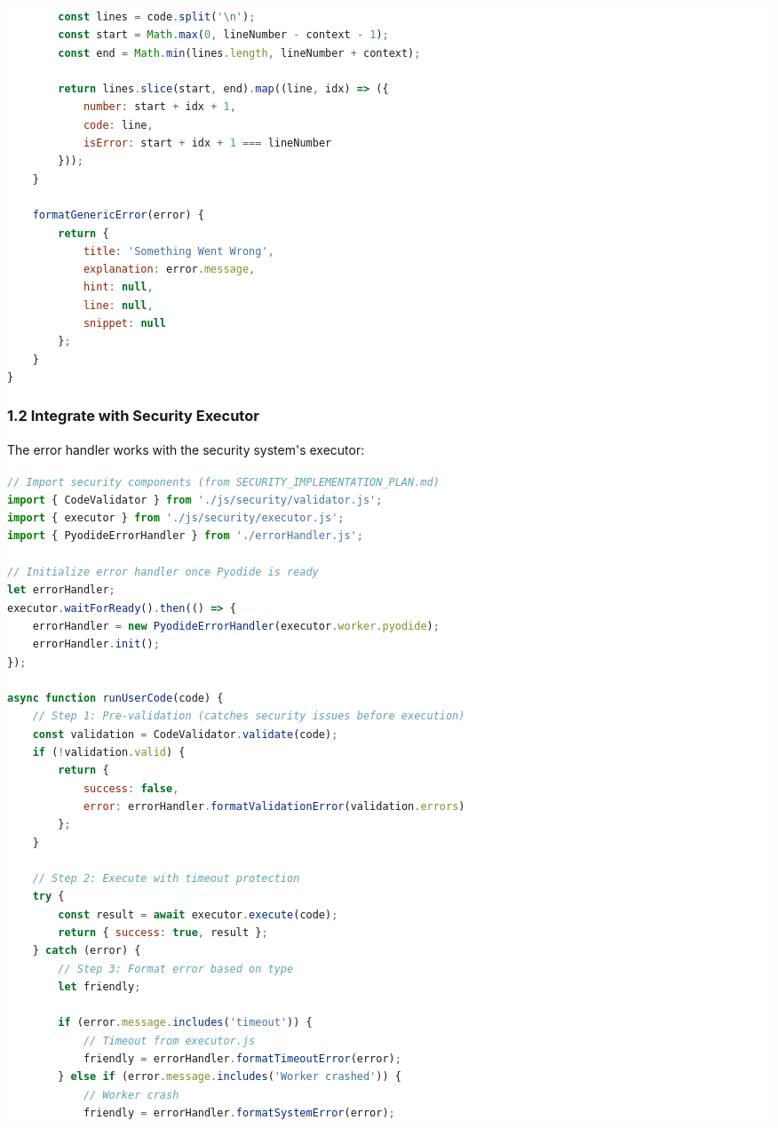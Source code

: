 ```javascript
        const lines = code.split('\n');
        const start = Math.max(0, lineNumber - context - 1);
        const end = Math.min(lines.length, lineNumber + context);
        
        return lines.slice(start, end).map((line, idx) => ({
            number: start + idx + 1,
            code: line,
            isError: start + idx + 1 === lineNumber
        }));
    }
    
    formatGenericError(error) {
        return {
            title: 'Something Went Wrong',
            explanation: error.message,
            hint: null,
            line: null,
            snippet: null
        };
    }
}
```

### 1.2 Integrate with Security Executor

The error handler works with the security system's executor:

```javascript
// Import security components (from SECURITY_IMPLEMENTATION_PLAN.md)
import { CodeValidator } from './js/security/validator.js';
import { executor } from './js/security/executor.js';
import { PyodideErrorHandler } from './errorHandler.js';

// Initialize error handler once Pyodide is ready
let errorHandler;
executor.waitForReady().then(() => {
    errorHandler = new PyodideErrorHandler(executor.worker.pyodide);
    errorHandler.init();
});

async function runUserCode(code) {
    // Step 1: Pre-validation (catches security issues before execution)
    const validation = CodeValidator.validate(code);
    if (!validation.valid) {
        return {
            success: false,
            error: errorHandler.formatValidationError(validation.errors)
        };
    }
    
    // Step 2: Execute with timeout protection
    try {
        const result = await executor.execute(code);
        return { success: true, result };
    } catch (error) {
        // Step 3: Format error based on type
        let friendly;
        
        if (error.message.includes('timeout')) {
            // Timeout from executor.js
            friendly = errorHandler.formatTimeoutError(error);
        } else if (error.message.includes('Worker crashed')) {
            // Worker crash
            friendly = errorHandler.formatSystemError(error);
```